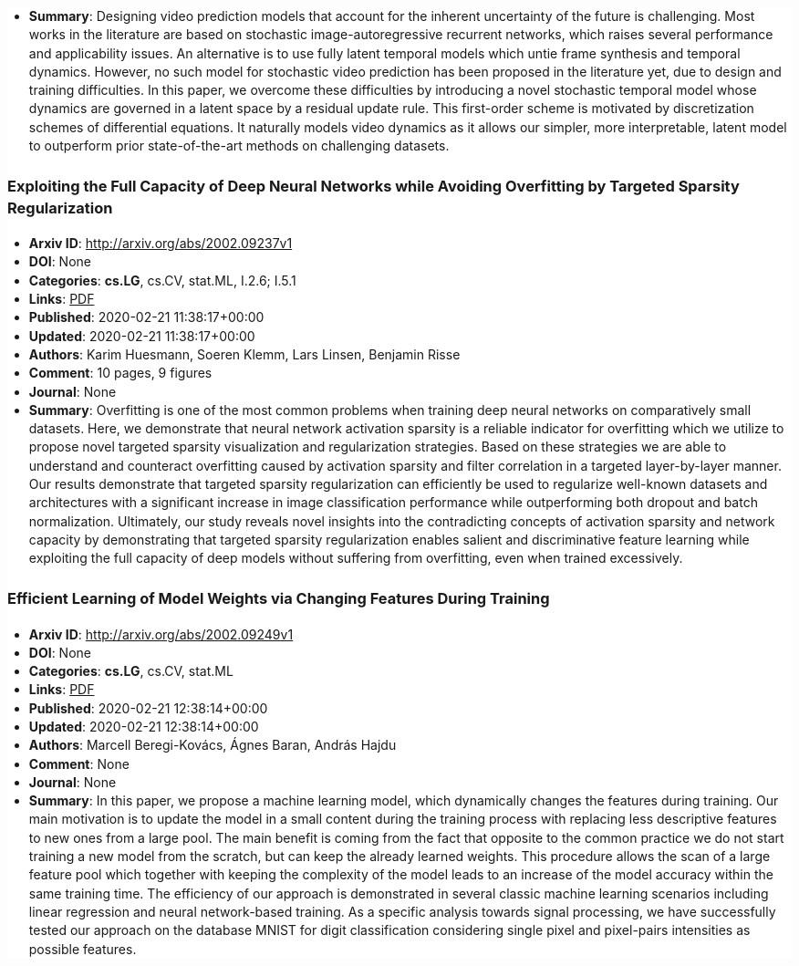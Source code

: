 - **Summary**: Designing video prediction models that account for the inherent uncertainty of the future is challenging. Most works in the literature are based on stochastic image-autoregressive recurrent networks, which raises several performance and applicability issues. An alternative is to use fully latent temporal models which untie frame synthesis and temporal dynamics. However, no such model for stochastic video prediction has been proposed in the literature yet, due to design and training difficulties. In this paper, we overcome these difficulties by introducing a novel stochastic temporal model whose dynamics are governed in a latent space by a residual update rule. This first-order scheme is motivated by discretization schemes of differential equations. It naturally models video dynamics as it allows our simpler, more interpretable, latent model to outperform prior state-of-the-art methods on challenging datasets.



### Exploiting the Full Capacity of Deep Neural Networks while Avoiding Overfitting by Targeted Sparsity Regularization
- **Arxiv ID**: http://arxiv.org/abs/2002.09237v1
- **DOI**: None
- **Categories**: **cs.LG**, cs.CV, stat.ML, I.2.6; I.5.1
- **Links**: [PDF](http://arxiv.org/pdf/2002.09237v1)
- **Published**: 2020-02-21 11:38:17+00:00
- **Updated**: 2020-02-21 11:38:17+00:00
- **Authors**: Karim Huesmann, Soeren Klemm, Lars Linsen, Benjamin Risse
- **Comment**: 10 pages, 9 figures
- **Journal**: None
- **Summary**: Overfitting is one of the most common problems when training deep neural networks on comparatively small datasets. Here, we demonstrate that neural network activation sparsity is a reliable indicator for overfitting which we utilize to propose novel targeted sparsity visualization and regularization strategies. Based on these strategies we are able to understand and counteract overfitting caused by activation sparsity and filter correlation in a targeted layer-by-layer manner. Our results demonstrate that targeted sparsity regularization can efficiently be used to regularize well-known datasets and architectures with a significant increase in image classification performance while outperforming both dropout and batch normalization. Ultimately, our study reveals novel insights into the contradicting concepts of activation sparsity and network capacity by demonstrating that targeted sparsity regularization enables salient and discriminative feature learning while exploiting the full capacity of deep models without suffering from overfitting, even when trained excessively.



### Efficient Learning of Model Weights via Changing Features During Training
- **Arxiv ID**: http://arxiv.org/abs/2002.09249v1
- **DOI**: None
- **Categories**: **cs.LG**, cs.CV, stat.ML
- **Links**: [PDF](http://arxiv.org/pdf/2002.09249v1)
- **Published**: 2020-02-21 12:38:14+00:00
- **Updated**: 2020-02-21 12:38:14+00:00
- **Authors**: Marcell Beregi-Kovács, Ágnes Baran, András Hajdu
- **Comment**: None
- **Journal**: None
- **Summary**: In this paper, we propose a machine learning model, which dynamically changes the features during training. Our main motivation is to update the model in a small content during the training process with replacing less descriptive features to new ones from a large pool. The main benefit is coming from the fact that opposite to the common practice we do not start training a new model from the scratch, but can keep the already learned weights. This procedure allows the scan of a large feature pool which together with keeping the complexity of the model leads to an increase of the model accuracy within the same training time. The efficiency of our approach is demonstrated in several classic machine learning scenarios including linear regression and neural network-based training. As a specific analysis towards signal processing, we have successfully tested our approach on the database MNIST for digit classification considering single pixel and pixel-pairs intensities as possible features.
